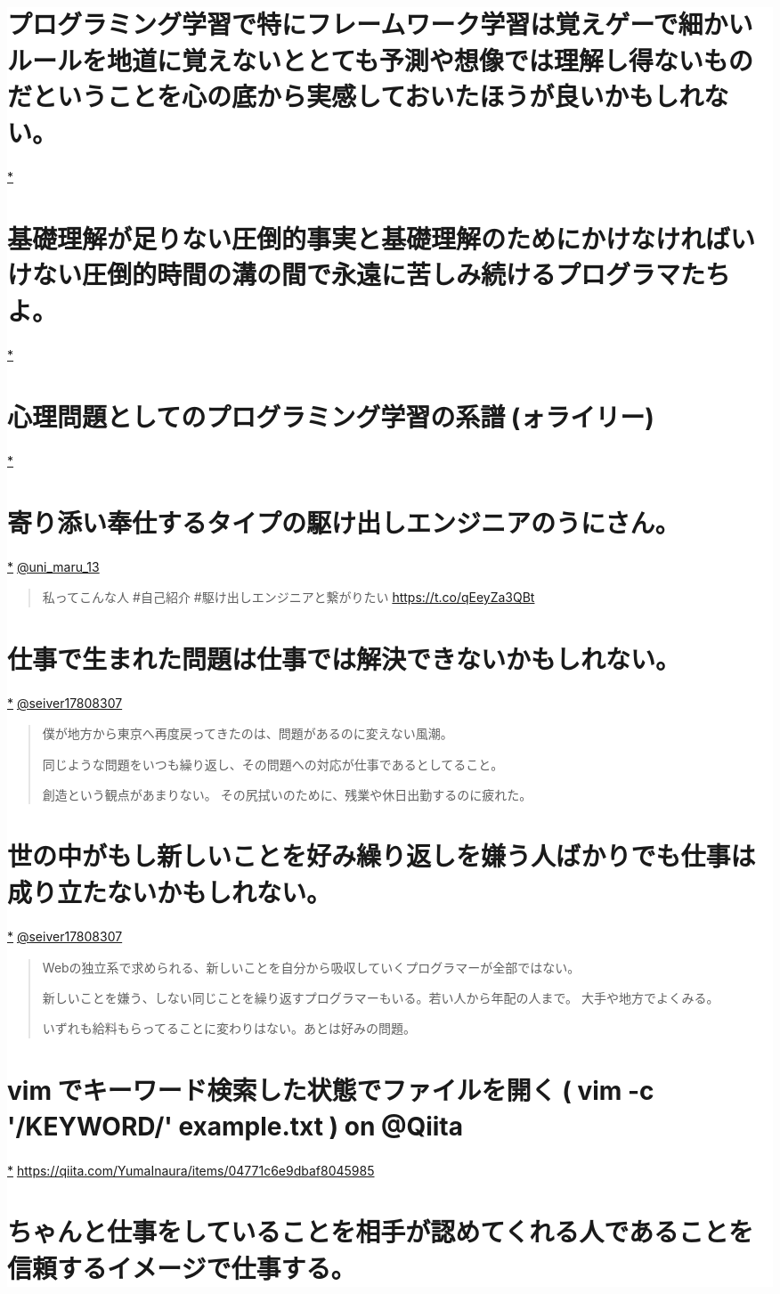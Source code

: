 # プログラミング学習で特にフレームワーク学習は覚えゲーで細かいルールを地道に覚えないととても予測や想像では理解し得ないものだということを心の底から実感しておいたほうが良いかもしれない。

 [*](https://twitter.com/YumaInaura/status/1128471027087024128")

# 基礎理解が足りない圧倒的事実と基礎理解のためにかけなければいけない圧倒的時間の溝の間で永遠に苦しみ続けるプログラマたちよ。

 [*](https://twitter.com/YumaInaura/status/1128472614182236161")

# 心理問題としてのプログラミング学習の系譜 (ォライリー)
 [*](https://twitter.com/YumaInaura/status/1128473422080536577")

# 寄り添い奉仕するタイプの駆け出しエンジニアのうにさん。

 [*](https://twitter.com/YumaInaura/status/1128489233348325376")
[@uni_maru_13](https://twitter.com/uni_maru_13/)

>私ってこんな人
>#自己紹介
>#駆け出しエンジニアと繋がりたい https://t.co/qEeyZa3QBt
# 仕事で生まれた問題は仕事では解決できないかもしれない。

 [*](https://twitter.com/YumaInaura/status/1128491101164167168")
[@seiver17808307](https://twitter.com/seiver17808307/)

>僕が地方から東京へ再度戻ってきたのは、問題があるのに変えない風潮。
>
>同じような問題をいつも繰り返し、その問題への対応が仕事であるとしてること。
>
>創造という観点があまりない。
>その尻拭いのために、残業や休日出勤するのに疲れた。
# 世の中がもし新しいことを好み繰り返しを嫌う人ばかりでも仕事は成り立たないかもしれない。

 [*](https://twitter.com/YumaInaura/status/1128491610730156032")
[@seiver17808307](https://twitter.com/seiver17808307/)

>Webの独立系で求められる、新しいことを自分から吸収していくプログラマーが全部ではない。
>
>新しいことを嫌う、しない同じことを繰り返すプログラマーもいる。若い人から年配の人まで。
>大手や地方でよくみる。
>
>いずれも給料もらってることに変わりはない。あとは好みの問題。
# vim でキーワード検索した状態でファイルを開く ( vim -c '/KEYWORD/' example.txt ) on @Qiita
 [*](https://twitter.com/YumaInaura/status/1128498839080431616")
<https://qiita.com/YumaInaura/items/04771c6e9dbaf8045985>
# ちゃんと仕事をしていることを相手が認めてくれる人であることを信頼するイメージで仕事する。
